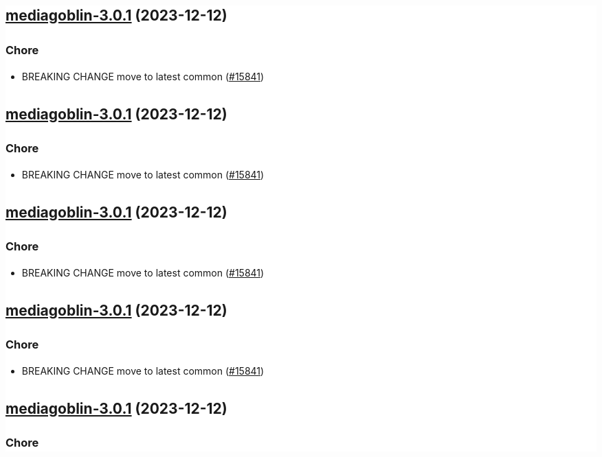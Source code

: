 ## [mediagoblin-3.0.1](https://github.com/truecharts/charts/compare/mediagoblin-2.0.12...mediagoblin-3.0.1) (2023-12-12)

### Chore

- BREAKING CHANGE move to latest common ([#15841](https://github.com/truecharts/charts/issues/15841))
  
  


## [mediagoblin-3.0.1](https://github.com/truecharts/charts/compare/mediagoblin-2.0.12...mediagoblin-3.0.1) (2023-12-12)

### Chore

- BREAKING CHANGE move to latest common ([#15841](https://github.com/truecharts/charts/issues/15841))
  
  


## [mediagoblin-3.0.1](https://github.com/truecharts/charts/compare/mediagoblin-2.0.12...mediagoblin-3.0.1) (2023-12-12)

### Chore

- BREAKING CHANGE move to latest common ([#15841](https://github.com/truecharts/charts/issues/15841))
  
  


## [mediagoblin-3.0.1](https://github.com/truecharts/charts/compare/mediagoblin-2.0.12...mediagoblin-3.0.1) (2023-12-12)

### Chore

- BREAKING CHANGE move to latest common ([#15841](https://github.com/truecharts/charts/issues/15841))
  
  


## [mediagoblin-3.0.1](https://github.com/truecharts/charts/compare/mediagoblin-2.0.12...mediagoblin-3.0.1) (2023-12-12)

### Chore
